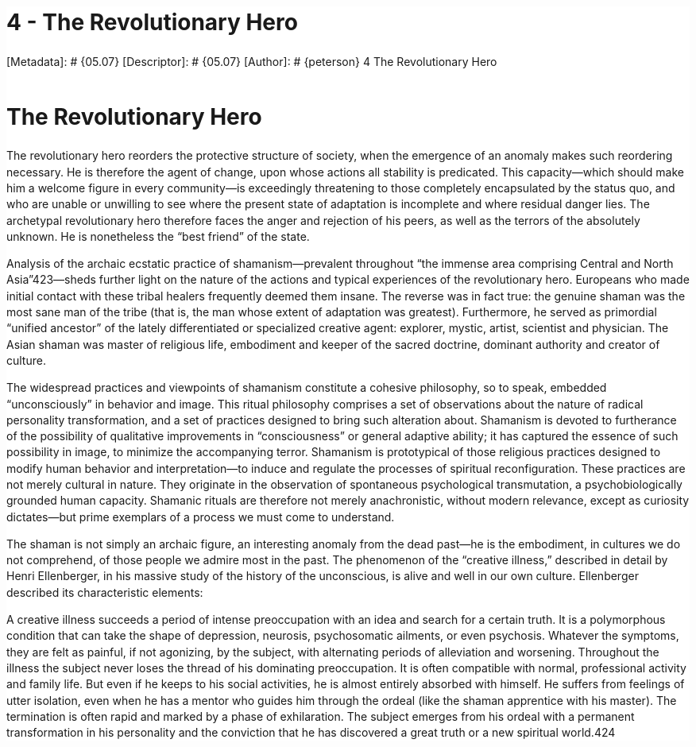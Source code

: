 # 4 - The Revolutionary Hero
[Metadata]: # {05.07}
[Descriptor]: # {05.07}
[Author]: # {peterson}
4
The Revolutionary Hero
# The Revolutionary Hero
The revolutionary hero reorders the protective structure of society, when the
emergence of an anomaly makes such reordering necessary. He is therefore the
agent of change, upon whose actions all stability is predicated. This
capacity—which should make him a welcome figure in every community—is
exceedingly threatening to those completely encapsulated by the status quo, and
who are unable or unwilling to see where the present state of adaptation is
incomplete and where residual danger lies. The archetypal revolutionary hero
therefore faces the anger and rejection of his peers, as well as the terrors of
the absolutely unknown. He is nonetheless the “best friend” of the state.

Analysis of the archaic ecstatic practice of shamanism—prevalent throughout
“the immense area comprising Central and North Asia”423—sheds further light on
the nature of the actions and typical experiences of the revolutionary hero.
Europeans who made initial contact with these tribal healers frequently deemed
them insane. The reverse was in fact true: the genuine shaman was the most sane
man of the tribe (that is, the man whose extent of adaptation was greatest).
Furthermore, he served as primordial “unified ancestor” of the lately
differentiated or specialized creative agent: explorer, mystic, artist,
scientist and physician. The Asian shaman was master of religious life,
embodiment and keeper of the sacred doctrine, dominant authority and creator of
culture.

The widespread practices and viewpoints of shamanism constitute a cohesive
philosophy, so to speak, embedded “unconsciously” in behavior and image. This
ritual philosophy comprises a set of observations about the nature of radical
personality transformation, and a set of practices designed to bring such
alteration about. Shamanism is devoted to furtherance of the possibility of
qualitative improvements in “consciousness” or general adaptive ability; it has
captured the essence of such possibility in image, to minimize the accompanying
terror. Shamanism is prototypical of those religious practices designed to
modify human behavior and interpretation—to induce and regulate the processes
of spiritual reconfiguration. These practices are not merely cultural in
nature. They originate in the observation of spontaneous psychological
transmutation, a psychobiologically grounded human capacity. Shamanic rituals
are therefore not merely anachronistic, without modern relevance, except as
curiosity dictates—but prime exemplars of a process we must come to understand.

The shaman is not simply an archaic figure, an interesting anomaly from the
dead past—he is the embodiment, in cultures we do not comprehend, of those
people we admire most in the past. The phenomenon of the “creative illness,”
described in detail by Henri Ellenberger, in his massive study of the history
of the unconscious, is alive and well in our own culture. Ellenberger described
its characteristic elements:

A creative illness succeeds a period of intense preoccupation with an idea and
search for a certain truth. It is a polymorphous condition that can take the
shape of depression, neurosis, psychosomatic ailments, or even psychosis.
Whatever the symptoms, they are felt as painful, if not agonizing, by the
subject, with alternating periods of alleviation and worsening. Throughout the
illness the subject never loses the thread of his dominating preoccupation. It
is often compatible with normal, professional activity and family life. But
even if he keeps to his social activities, he is almost entirely absorbed with
himself. He suffers from feelings of utter isolation, even when he has a mentor
who guides him through the ordeal (like the shaman apprentice with his master).
The termination is often rapid and marked by a phase of exhilaration. The
subject emerges from his ordeal with a permanent transformation in his
personality and the conviction that he has discovered a great truth or a new
spiritual world.424
